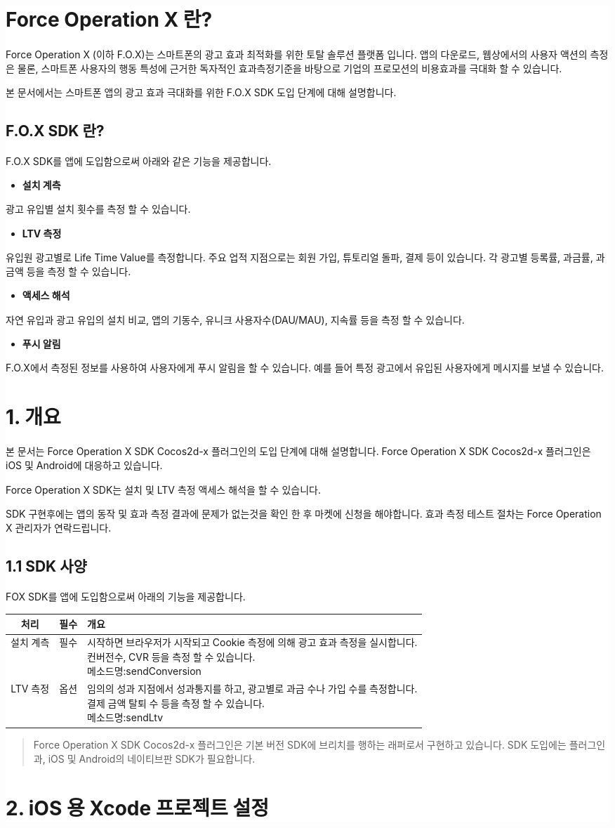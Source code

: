 # Force Operation X 란?

Force Operation X (이하 F.O.X)는 스마트폰의 광고 효과 최적화를 위한 토탈 솔루션 플랫폼 입니다. 앱의 다운로드, 웹상에서의 사용자 액션의 측정은 물론, 스마트폰 사용자의 행동 특성에 근거한 독자적인 효과측정기준을 바탕으로 기업의 프로모션의 비용효과를 극대화 할 수 있습니다.

본 문서에서는 스마트폰 앱의 광고 효과 극대화를 위한 F.O.X SDK 도입 단계에 대해 설명합니다.

## F.O.X SDK 란?

F.O.X SDK를 앱에 도입함으로써 아래와 같은 기능을 제공합니다.

* **설치 계측**

광고 유입별 설치 횟수를 측정 할 수 있습니다.

* **LTV 측정**

유입원 광고별로 Life Time Value를 측정합니다. 주요 업적 지점으로는 회원 가입, 튜토리얼 돌파, 결제 등이 있습니다. 각 광고별 등록률, 과금률, 과금액 등을 측정 할 수 있습니다.

* **액세스 해석**

자연 유입과 광고 유입의 설치 비교, 앱의 기동수, 유니크 사용자수(DAU/MAU), 지속률 등을 측정 할 수 있습니다.

* **푸시 알림**

F.O.X에서 측정된 정보를 사용하여 사용자에게 푸시 알림을 할 수 있습니다. 예를 들어 특정 광고에서 유입된 사용자에게 메시지를 보낼 수 있습니다.

# 1. 개요

본 문서는 Force Operation X SDK Cocos2d-x 플러그인의 도입 단계에 대해 설명합니다. Force Operation X SDK Cocos2d-x 플러그인은 iOS 및 Android에 대응하고 있습니다.

Force Operation X SDK는 설치 및 LTV 측정 액세스 해석을 할 수 있습니다.

SDK 구현후에는 앱의 동작 및 효과 측정 결과에 문제가 없는것을 확인 한 후 마켓에 신청을 해야합니다. 효과 측정 테스트 절차는 Force Operation X 관리자가 연락드립니다.

## 1.1 SDK 사양


FOX SDK를 앱에 도입함으로써 아래의 기능을 제공합니다.


|처리|필수|개요|
|:------:|:------:|:------|
|설치 계측|필수|시작하면 브라우저가 시작되고 Cookie 측정에 의해 광고 효과 측정을 실시합니다. <br>컨버전수, CVR 등을 측정 할 수 있습니다.<br>메소드명:sendConversion|
|LTV 측정|옵션|임의의 성과 지점에서 성과통지를 하고, 광고별로 과금 수나 가입 수를 측정합니다. <br>결제 금액 탈퇴 수 등을 측정 할 수 있습니다. <br>메소드명:sendLtv||액세스 해석|옵션|앱 시작시 및 백그라운드부터 복귀시의 기동계측을 측정합니다. <br> 기동 수, 액티브 유저 수(DAU), 계속률 등을 측정 할 수 있습니다. <br> 메소드명:sendStartSession|



> Force Operation X SDK Cocos2d-x 플러그인은 기본 버전 SDK에 브리치를 행하는 래퍼로서 구현하고 있습니다. SDK 도입에는 플러그인과, iOS 및 Android의 네이티브판 SDK가 필요합니다.


# 2. iOS 용 Xcode 프로젝트 설정
